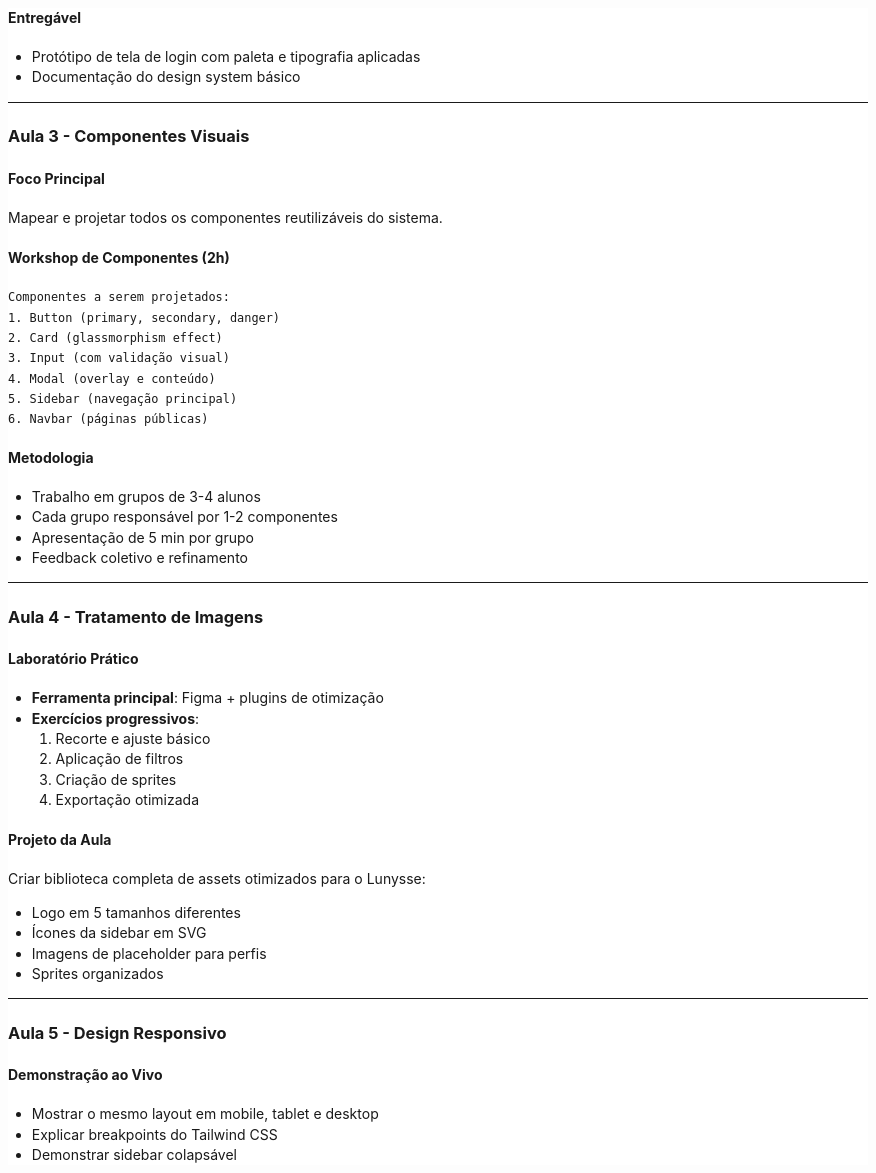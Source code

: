 #### **Entregável**
- Protótipo de tela de login com paleta e tipografia aplicadas
- Documentação do design system básico

---

### **Aula 3 - Componentes Visuais**

#### **Foco Principal**
Mapear e projetar todos os componentes reutilizáveis do sistema.

#### **Workshop de Componentes (2h)**
```
Componentes a serem projetados:
1. Button (primary, secondary, danger)
2. Card (glassmorphism effect)
3. Input (com validação visual)
4. Modal (overlay e conteúdo)
5. Sidebar (navegação principal)
6. Navbar (páginas públicas)
```

#### **Metodologia**
- Trabalho em grupos de 3-4 alunos
- Cada grupo responsável por 1-2 componentes
- Apresentação de 5 min por grupo
- Feedback coletivo e refinamento

---

### **Aula 4 - Tratamento de Imagens**

#### **Laboratório Prático**
- **Ferramenta principal**: Figma + plugins de otimização
- **Exercícios progressivos**:
  1. Recorte e ajuste básico
  2. Aplicação de filtros
  3. Criação de sprites
  4. Exportação otimizada

#### **Projeto da Aula**
Criar biblioteca completa de assets otimizados para o Lunysse:
- Logo em 5 tamanhos diferentes
- Ícones da sidebar em SVG
- Imagens de placeholder para perfis
- Sprites organizados

---

### **Aula 5 - Design Responsivo**

#### **Demonstração ao Vivo**
- Mostrar o mesmo layout em mobile, tablet e desktop
- Explicar breakpoints do Tailwind CSS
- Demonstrar sidebar colapsável
